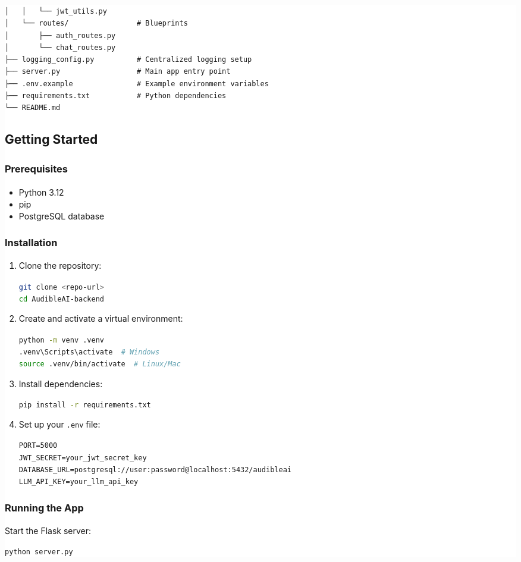 ```
│   │   └── jwt_utils.py
│   └── routes/                # Blueprints
│       ├── auth_routes.py
│       └── chat_routes.py
├── logging_config.py          # Centralized logging setup
├── server.py                  # Main app entry point
├── .env.example               # Example environment variables
├── requirements.txt           # Python dependencies
└── README.md
```

## Getting Started

### Prerequisites

-   Python 3.12
-   pip
-   PostgreSQL database

### Installation

1. Clone the repository:
    ```sh
    git clone <repo-url>
    cd AudibleAI-backend
    ```
2. Create and activate a virtual environment:
    ```sh
    python -m venv .venv
    .venv\Scripts\activate  # Windows
    source .venv/bin/activate  # Linux/Mac
    ```
3. Install dependencies:
    ```sh
    pip install -r requirements.txt
    ```
4. Set up your `.env` file:
    ```env
    PORT=5000
    JWT_SECRET=your_jwt_secret_key
    DATABASE_URL=postgresql://user:password@localhost:5432/audibleai
    LLM_API_KEY=your_llm_api_key
    ```

### Running the App

Start the Flask server:

```sh
python server.py
```
